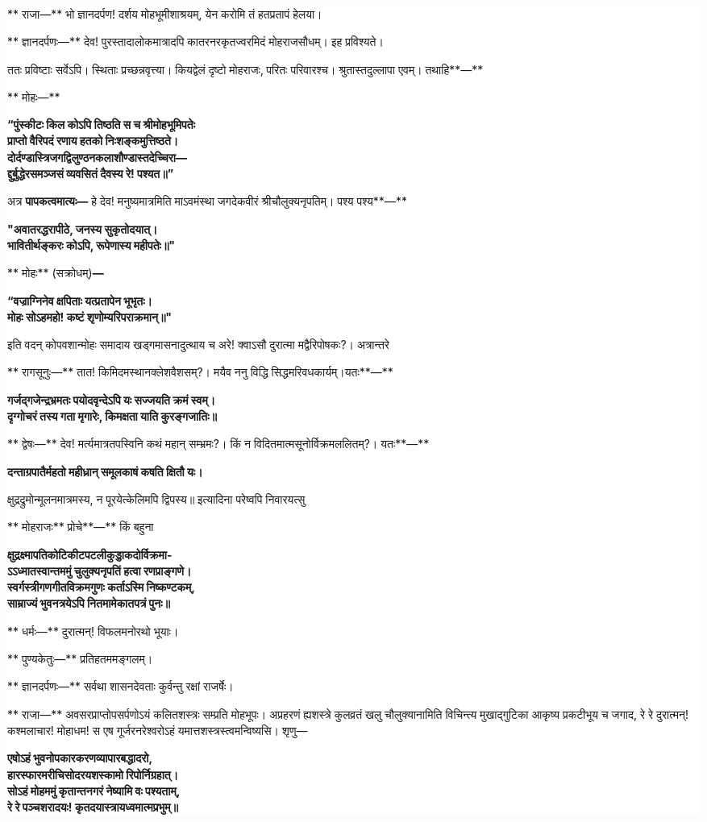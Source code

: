 ** राजा—** भो ज्ञानदर्पण! दर्शय मोहभूमीशाश्रयम्, येन करोमि तं हतप्रतापं हेलया।

** ज्ञानदर्पणः—** देव! पुरस्तादालोकमात्रादपि कातरनरकृतज्वरमिदं मोहराजसौधम्। इह प्रविश्यते।

 ततः प्रविष्टाः सर्वेऽपि। स्थिताः प्रच्छन्नवृत्त्या। कियद्वेलं दृष्टो मोहराजः‚ परितः परिवारश्च। श्रुतास्तदुल्लापा एवम्। तथाहि**—**

** मोहः—**

**“पुंस्कीटः किल कोऽपि तिष्ठति स च श्रीमोहभूमिपतेः  
प्राप्तो वैरिपदं रणाय हतको निःशङ्कमुत्तिष्ठते।  
दोर्दण्डास्त्रिजगद्विलुण्ठनकलाशौण्डास्तदेच्चिरा—  
द्दुर्बुद्धेरसमञ्जसं व्यवसितं दैवस्य रे! पश्यत॥”**

 अत्र **पापकत्वमात्यः—** हे देव! मनुष्यमात्रमिति माऽवमंस्था जगदेकवीरं श्रीचौलुक्यनृपतिम्। पश्य पश्य**—**

**"अवातरद्धरापीठे, जनस्य सुकृतोदयात्।  
भावितीर्थङ्करः कोऽपि, रूपेणास्य महीपतेः॥"**

** मोहः** (सक्रोधम्)**—**

**“वज्राग्निनेव क्षपिताः यत्प्रतापेन भूभृतः।  
मोहः सोऽहमहो! कष्टं शृणोम्यरिपराक्रमान्॥"**

 इति वदन् कोपवशान्मोहः समादाय खड्गमासनादुत्थाय च अरे! क्वाऽसौ दुरात्मा मद्वैरिपोषकः?। अत्रान्तरे

** रागसूनुः—** तात! किमिदमस्थानक्लेशवैशसम्?। मयैव ननु विद्धि सिद्धमरिवधकार्यम्।यतः**—**

**गर्जद्गजेन्द्रभ्रमतः पयोदवृन्देऽपि यः सज्जयति क्रमं स्वम्।  
दृग्गोचरं तस्य गता मृगारेः, किमक्षता याति कुरङ्गजातिः॥**

** द्वेषः—** देव! मर्त्यमात्रतपस्विनि कथं महान् सम्भ्रमः?। किं न विदितमात्मसूनोर्विक्रमललितम्?। यतः**—**

**दन्ताग्रपातैर्महतो महीध्रान् समूलकाषं कषति क्षितौ यः।**

 क्षुद्रद्रुमोन्मूलनमात्रमस्य, न पूरयेत्केलिमपि द्विपस्य॥ इत्यादिना परेष्वपि निवारयत्सु

** मोहराजः** प्रोचे**—** किं बहुना

**क्षुद्रक्ष्मापतिकोटिकीटपटलीकुड्डाकदोर्विक्रमा-  
ऽऽध्मातस्वान्तममुं चुलुक्यनृपतिं हत्वा रणप्राङ्गणे।  
स्वर्गस्त्रीगणगीतविक्रमगुणः कर्ताऽस्मि निष्कण्टकम्,  
साम्राज्यं भुवनत्रयेऽपि नितमामेकातपत्रं पुनः॥**

** धर्मः—** दुरात्मन्! विफलमनोरथो भूयाः।

** पुण्यकेतुः—** प्रतिहतममङ्गलम्।

** ज्ञानदर्पणः—** सर्वथा शासनदेवताः कुर्वन्तु रक्षां राजर्षेः।

** राजा—** अवसरप्राप्तोपसर्पणोऽयं कलितशस्त्रः सम्प्रति मोहभूपः। अप्रहरणं ह्यशस्त्रे कुलव्रतं खलु चौलुक्यानामिति विचिन्त्य मुखाद्गुटिका आकृष्य प्रकटीभूय च जगाद, रे रे दुरात्मन्! कश्मलाचार! मोहाधम! स एष गूर्जरनरेश्वरोऽहं यमात्तशस्त्रस्त्वमन्विष्यसि। शृणु—

**एषोऽहं भुवनोपकारकरणव्यापारबद्धादरो,  
हारस्फारमरीचिसोदरयशस्कामो रिपोर्निग्रहात्।  
सोऽहं मोहममुं कृतान्तनगरं नेष्यामि वः पश्यताम्,  
रे रे पञ्चशरादयः! कृतदयास्त्रायध्वमात्मप्रभुम्॥**
